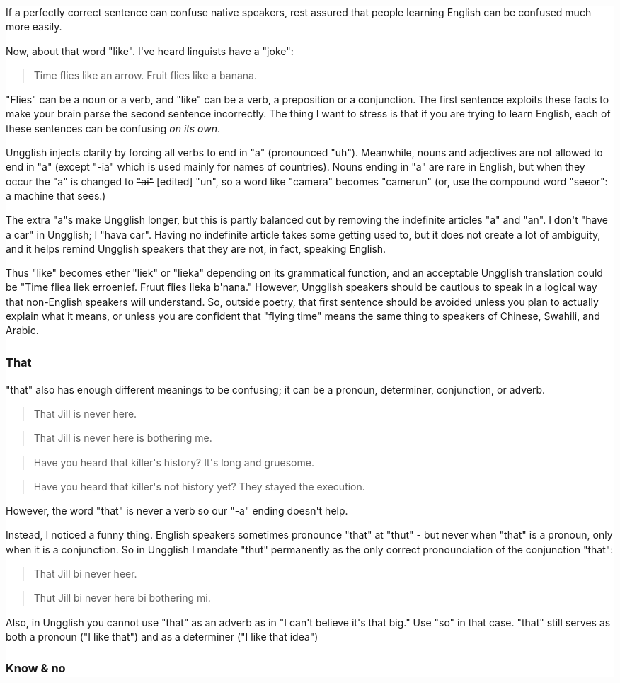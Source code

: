 If a perfectly correct sentence can confuse native speakers, rest assured that people learning English can be confused much more easily.

Now, about that word "like". I've heard linguists have a "joke":

> Time flies like an arrow. Fruit flies like a banana.

"Flies" can be a noun or a verb, and "like" can be a verb, a preposition or a conjunction. The first sentence exploits these facts to make your brain parse the second sentence incorrectly. The thing I want to stress is that if you are trying to learn English, each of these sentences can be confusing _on its own_.

Ungglish injects clarity by forcing all verbs to end in "a" (pronounced "uh"). Meanwhile, nouns and adjectives are not allowed to end in "a" (except "-ia" which is used mainly for names of countries). Nouns ending in "a" are rare in English, but when they occur the "a" is changed to <s>"ai"</s> [edited] "un", so a word like "camera" becomes "camerun" (or, use the compound word "seeor": a machine that sees.)

The extra "a"s make Ungglish longer, but this is partly balanced out by removing the indefinite articles "a" and "an". I don't "have a car" in Ungglish; I "hava car". Having no indefinite article takes some getting used to, but it does not create a lot of ambiguity, and it helps remind Ungglish speakers that they are not, in fact, speaking English.

Thus "like" becomes ether "liek" or "lieka" depending on its grammatical function, and an acceptable Ungglish translation could be "Time fliea liek erroenief. Fruut flies lieka b'nana." However, Ungglish speakers should be cautious to speak in a logical way that non-English speakers will understand. So, outside poetry, that first sentence should be avoided unless you plan to actually explain what it means, or unless you are confident that "flying time" means the same thing to speakers of Chinese, Swahili, and Arabic.

### That ###

"that" also has enough different meanings to be confusing; it can be a pronoun, determiner, conjunction, or adverb.

> That Jill is never here. 

> That Jill is never here is bothering me.

> Have you heard that killer's history? It's long and gruesome.

> Have you heard that killer's not history yet? They stayed the execution.

However, the word "that" is never a verb so our "-a" ending doesn't help.

Instead, I noticed a funny thing. English speakers sometimes pronounce "that" at "thut" - but never when "that" is a pronoun, only when it is a conjunction. So in Ungglish I mandate "thut" permanently as the only correct pronounciation of the conjunction "that":

> That Jill bi never heer. 

> Thut Jill bi never here bi bothering mi.

Also, in Ungglish you cannot use "that" as an adverb as in "I can't believe it's that big." Use "so" in that case. "that" still serves as both a pronoun ("I like that") and as a determiner ("I like that idea")

### Know & no ###
